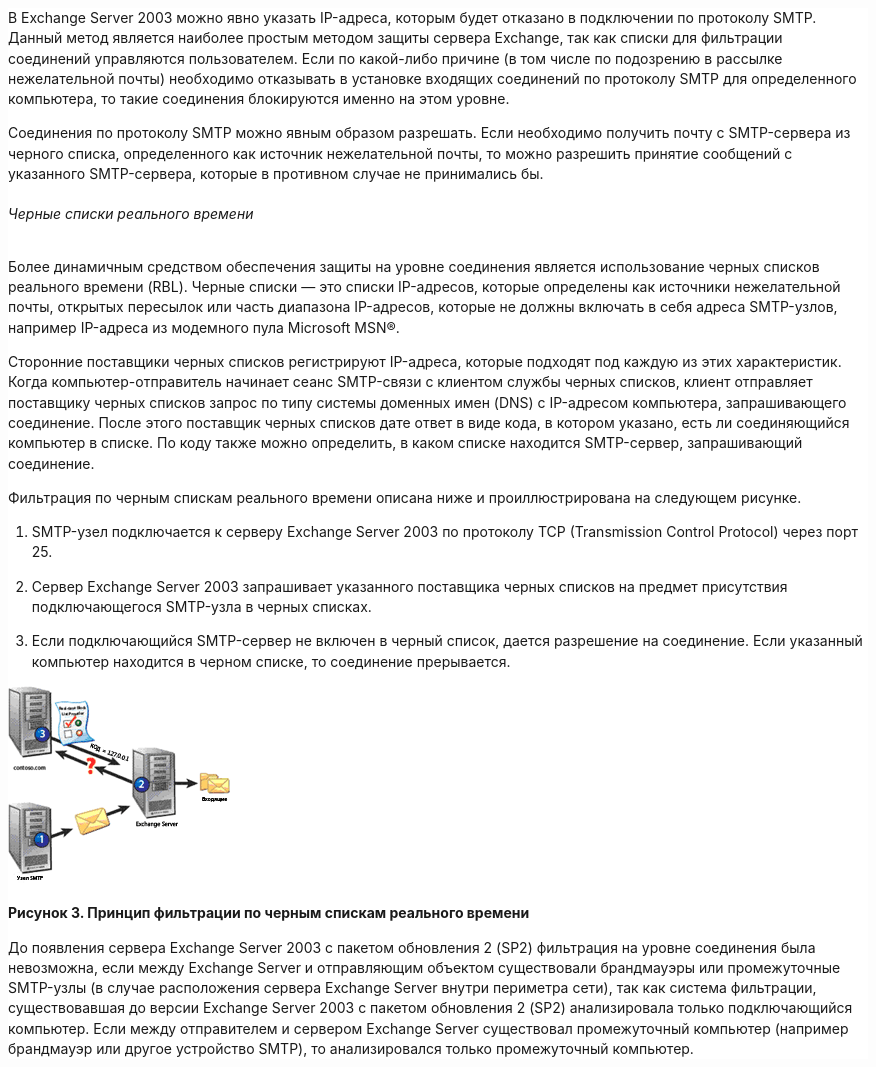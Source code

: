 В Exchange Server 2003 можно явно указать IP-адреса, которым будет отказано в подключении по протоколу SMTP. Данный метод является наиболее простым методом защиты сервера Exchange, так как списки для фильтрации соединений управляются пользователем. Если по какой-либо причине (в том числе по подозрению в рассылке нежелательной почты) необходимо отказывать в установке входящих соединений по протоколу SMTP для определенного компьютера, то такие соединения блокируются именно на этом уровне.

Соединения по протоколу SMTP можно явным образом разрешать. Если необходимо получить почту с SMTP-сервера из черного списка, определенного как источник нежелательной почты, то можно разрешить принятие сообщений с указанного SMTP-сервера, которые в противном случае не принимались бы.

###### Черные списки реального времени

Более динамичным средством обеспечения защиты на уровне соединения является использование черных списков реального времени (RBL). Черные списки — это списки IP-адресов, которые определены как источники нежелательной почты, открытых пересылок или часть диапазона IP-адресов, которые не должны включать в себя адреса SMTP-узлов, например IP-адреса из модемного пула Microsoft MSN®.

Сторонние поставщики черных списков регистрируют IP-адреса, которые подходят под каждую из этих характеристик. Когда компьютер-отправитель начинает сеанс SMTP-связи с клиентом службы черных списков, клиент отправляет поставщику черных списков запрос по типу системы доменных имен (DNS) с IP-адресом компьютера, запрашивающего соединение. После этого поставщик черных списков дате ответ в виде кода, в котором указано, есть ли соединяющийся компьютер в списке. По коду также можно определить, в каком списке находится SMTP-сервер, запрашивающий соединение.

Фильтрация по черным спискам реального времени описана ниже и проиллюстрирована на следующем рисунке.

1.  SMTP-узел подключается к серверу Exchange Server 2003 по протоколу TCP (Transmission Control Protocol) через порт 25.

2.  Сервер Exchange Server 2003 запрашивает указанного поставщика черных списков на предмет присутствия подключающегося SMTP-узла в черных списках.

3.  Если подключающийся SMTP-сервер не включен в черный список, дается разрешение на соединение. Если указанный компьютер находится в черном списке, то соединение прерывается.

[![](images/Cc875815.AFSESE03(ru-ru,TechNet.10).gif)](https://technet.microsoft.com/ru-ru/cc875815.afsese03_big(ru-ru,technet.10).gif)

**Рисунок 3. Принцип фильтрации по черным спискам реального времени**

До появления сервера Exchange Server 2003 с пакетом обновления 2 (SP2) фильтрация на уровне соединения была невозможна, если между Exchange Server и отправляющим объектом существовали брандмауэры или промежуточные SMTP-узлы (в случае расположения сервера Exchange Server внутри периметра сети), так как система фильтрации, существовавшая до версии Exchange Server 2003 с пакетом обновления 2 (SP2) анализировала только подключающийся компьютер. Если между отправителем и сервером Exchange Server существовал промежуточный компьютер (например брандмауэр или другое устройство SMTP), то анализировался только промежуточный компьютер.
